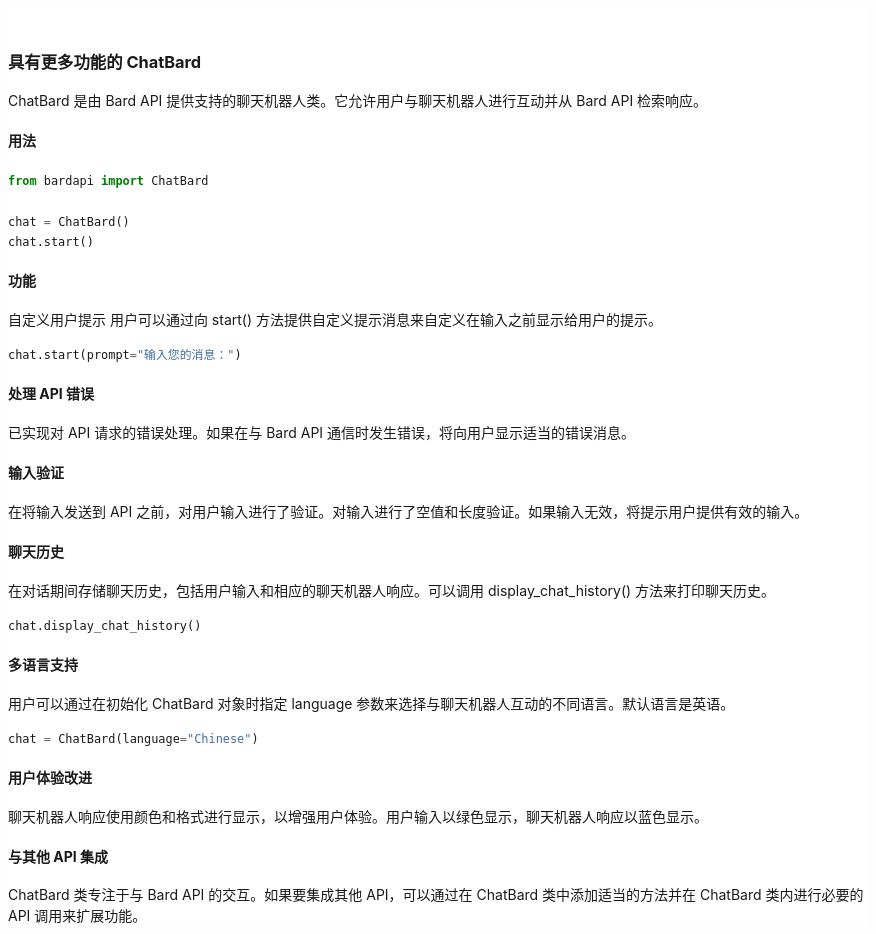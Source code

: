 <br>


### 具有更多功能的 ChatBard
ChatBard 是由 Bard API 提供支持的聊天机器人类。它允许用户与聊天机器人进行互动并从 Bard API 检索响应。

#### 用法

```python
from bardapi import ChatBard

chat = ChatBard()
chat.start()
```

#### 功能
自定义用户提示
用户可以通过向 start() 方法提供自定义提示消息来自定义在输入之前显示给用户的提示。
```python
chat.start(prompt="输入您的消息：")
```

#### 处理 API 错误
已实现对 API 请求的错误处理。如果在与 Bard API 通信时发生错误，将向用户显示适当的错误消息。

#### 输入验证
在将输入发送到 API 之前，对用户输入进行了验证。对输入进行了空值和长度验证。如果输入无效，将提示用户提供有效的输入。

#### 聊天历史
在对话期间存储聊天历史，包括用户输入和相应的聊天机器人响应。可以调用 display_chat_history() 方法来打印聊天历史。
```python
chat.display_chat_history()
```

#### 多语言支持
用户可以通过在初始化 ChatBard 对象时指定 language 参数来选择与聊天机器人互动的不同语言。默认语言是英语。
```python
chat = ChatBard(language="Chinese")
```

#### 用户体验改进
聊天机器人响应使用颜色和格式进行显示，以增强用户体验。用户输入以绿色显示，聊天机器人响应以蓝色显示。

#### 与其他 API 集成
ChatBard 类专注于与 Bard API 的交互。如果要集成其他 API，可以通过在 ChatBard 类中添加适当的方法并在 ChatBard 类内进行必要的 API 调用来扩展功能。
            
            
